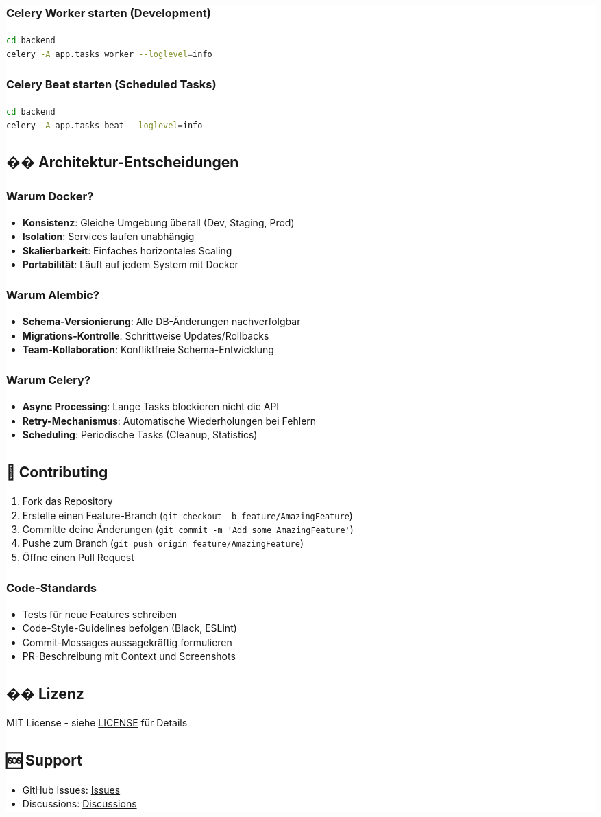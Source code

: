 ### Celery Worker starten (Development)
```bash
cd backend
celery -A app.tasks worker --loglevel=info
```

### Celery Beat starten (Scheduled Tasks)
```bash
cd backend
celery -A app.tasks beat --loglevel=info
```

## ��️ Architektur-Entscheidungen

### Warum Docker?
- **Konsistenz**: Gleiche Umgebung überall (Dev, Staging, Prod)
- **Isolation**: Services laufen unabhängig
- **Skalierbarkeit**: Einfaches horizontales Scaling
- **Portabilität**: Läuft auf jedem System mit Docker

### Warum Alembic?
- **Schema-Versionierung**: Alle DB-Änderungen nachverfolgbar
- **Migrations-Kontrolle**: Schrittweise Updates/Rollbacks
- **Team-Kollaboration**: Konfliktfreie Schema-Entwicklung

### Warum Celery?
- **Async Processing**: Lange Tasks blockieren nicht die API
- **Retry-Mechanismus**: Automatische Wiederholungen bei Fehlern
- **Scheduling**: Periodische Tasks (Cleanup, Statistics)

## 🤝 Contributing

1. Fork das Repository
2. Erstelle einen Feature-Branch (`git checkout -b feature/AmazingFeature`)
3. Committe deine Änderungen (`git commit -m 'Add some AmazingFeature'`)
4. Pushe zum Branch (`git push origin feature/AmazingFeature`)
5. Öffne einen Pull Request

### Code-Standards
- Tests für neue Features schreiben
- Code-Style-Guidelines befolgen (Black, ESLint)
- Commit-Messages aussagekräftig formulieren
- PR-Beschreibung mit Context und Screenshots

## �� Lizenz

MIT License - siehe [LICENSE](LICENSE) für Details

## 🆘 Support

- GitHub Issues: [Issues](https://github.com/UnknownEngineOfficial/XTeam/issues)
- Discussions: [Discussions](https://github.com/UnknownEngineOfficial/XTeam/discussions)

